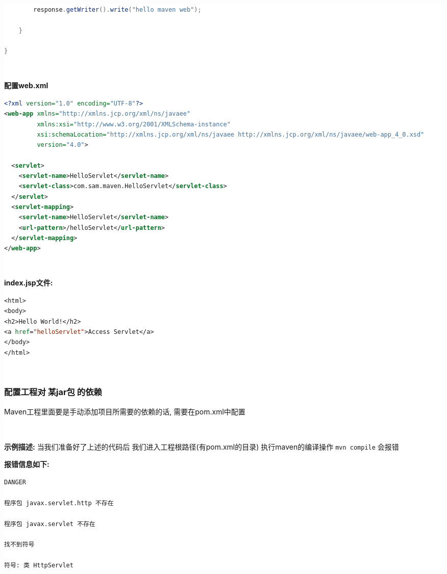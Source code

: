 ```java
		response.getWriter().write("hello maven web");
		
	}
	
}
```

<br>

**配置web.xml**  
```xml
<?xml version="1.0" encoding="UTF-8"?>
<web-app xmlns="http://xmlns.jcp.org/xml/ns/javaee"
         xmlns:xsi="http://www.w3.org/2001/XMLSchema-instance"
         xsi:schemaLocation="http://xmlns.jcp.org/xml/ns/javaee http://xmlns.jcp.org/xml/ns/javaee/web-app_4_0.xsd"
         version="4.0">

  <servlet>
    <servlet-name>HelloServlet</servlet-name>
    <servlet-class>com.sam.maven.HelloServlet</servlet-class>
  </servlet>
  <servlet-mapping>
    <servlet-name>HelloServlet</servlet-name>
    <url-pattern>/helloServlet</url-pattern>
  </servlet-mapping>
</web-app>
```

<br>

**index.jsp文件:**  
```jsp
<html>
<body>
<h2>Hello World!</h2>
<a href="helloServlet">Access Servlet</a>
</body>
</html>
```

<br>

### 配置工程对 某jar包 的依赖
Maven工程里面要是手动添加项目所需要的依赖的话, 需要在pom.xml中配置

<br>

**示例描述:**
当我们准备好了上述的代码后 我们进入工程根路径(有pom.xml的目录) 执行maven的编译操作 ``mvn compile`` 会报错


**报错信息如下:**
```
DANGER

程序包 javax.servlet.http 不存在

程序包 javax.servlet 不存在

找不到符号

符号: 类 HttpServlet
```

